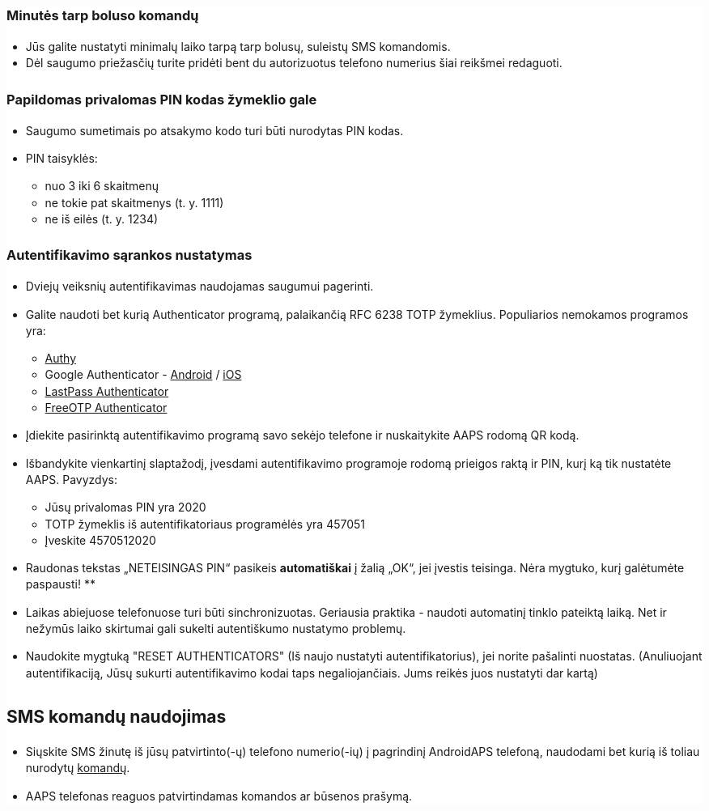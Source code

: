### Minutės tarp boluso komandų

- Jūs galite nustatyti minimalų laiko tarpą tarp bolusų, suleistų SMS komandomis.
- Dėl saugumo priežasčių turite pridėti bent du autorizuotus telefono numerius šiai reikšmei redaguoti.

### Papildomas privalomas PIN kodas žymeklio gale

- Saugumo sumetimais po atsakymo kodo turi būti nurodytas PIN kodas.

- PIN taisyklės:

  - nuo 3 iki 6 skaitmenų
  - ne tokie pat skaitmenys (t. y. 1111)
  - ne iš eilės (t. y. 1234)

### Autentifikavimo sąrankos nustatymas

- Dviejų veiksnių autentifikavimas naudojamas saugumui pagerinti.

- Galite naudoti bet kurią Authenticator programą, palaikančią RFC 6238 TOTP žymeklius. Populiarios nemokamos programos yra:

  - [Authy](https://authy.com/download/)
  - Google Authenticator - [Android](https://play.google.com/store/apps/details?id=com.google.android.apps.authenticator2) / [iOS](https://apps.apple.com/de/app/google-authenticator/id388497605)
  - [LastPass Authenticator](https://lastpass.com/auth/)
  - [FreeOTP Authenticator](https://freeotp.github.io/)

- Įdiekite pasirinktą autentifikavimo programą savo sekėjo telefone ir nuskaitykite AAPS rodomą QR kodą.

- Išbandykite vienkartinį slaptažodį, įvesdami autentifikavimo programoje rodomą prieigos raktą ir PIN, kurį ką tik nustatėte AAPS. Pavyzdys:

  - Jūsų privalomas PIN yra 2020
  - TOTP žymeklis iš autentifikatoriaus programėlės yra 457051
  - Įveskite 4570512020

- Raudonas tekstas „NETEISINGAS PIN“ pasikeis **automatiškai** į žalią „OK“, jei įvestis teisinga. Nėra mygtuko, kurį galėtumėte paspausti! \*\*

- Laikas abiejuose telefonuose turi būti sinchronizuotas. Geriausia praktika - naudoti automatinį tinklo pateiktą laiką. Net ir nežymūs laiko skirtumai gali sukelti autentiškumo nustatymo problemų.

- Naudokite mygtuką "RESET AUTHENTICATORS" (Iš naujo nustatyti autentifikatorius), jei norite pašalinti nuostatas.  (Anuliuojant autentifikaciją, Jūsų sukurti autentifikavimo kodai taps negaliojančiais. Jums reikės juos nustatyti dar kartą)

## SMS komandų naudojimas

- Siųskite SMS žinutę iš jūsų patvirtinto(-ų) telefono numerio(-ių) į pagrindinį AndroidAPS telefoną, naudodami bet kurią iš toliau nurodytų [komandų](../Children/SMS-Commands#commands).

- AAPS telefonas reaguos patvirtindamas komandos ar būsenos prašymą.
